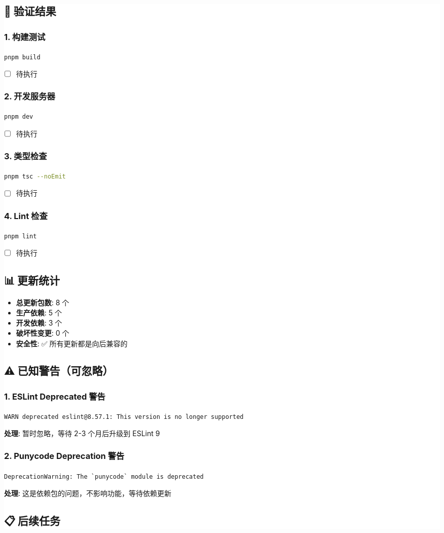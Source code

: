 ## 🎯 验证结果

### 1. 构建测试
```bash
pnpm build
```
- [ ] 待执行

### 2. 开发服务器
```bash
pnpm dev
```
- [ ] 待执行

### 3. 类型检查
```bash
pnpm tsc --noEmit
```
- [ ] 待执行

### 4. Lint 检查
```bash
pnpm lint
```
- [ ] 待执行

## 📊 更新统计

- **总更新包数**: 8 个
- **生产依赖**: 5 个
- **开发依赖**: 3 个
- **破坏性变更**: 0 个
- **安全性**: ✅ 所有更新都是向后兼容的

## ⚠️ 已知警告（可忽略）

### 1. ESLint Deprecated 警告
```
WARN deprecated eslint@8.57.1: This version is no longer supported
```
**处理**: 暂时忽略，等待 2-3 个月后升级到 ESLint 9

### 2. Punycode Deprecation 警告
```
DeprecationWarning: The `punycode` module is deprecated
```
**处理**: 这是依赖包的问题，不影响功能，等待依赖更新

## 📋 后续任务
